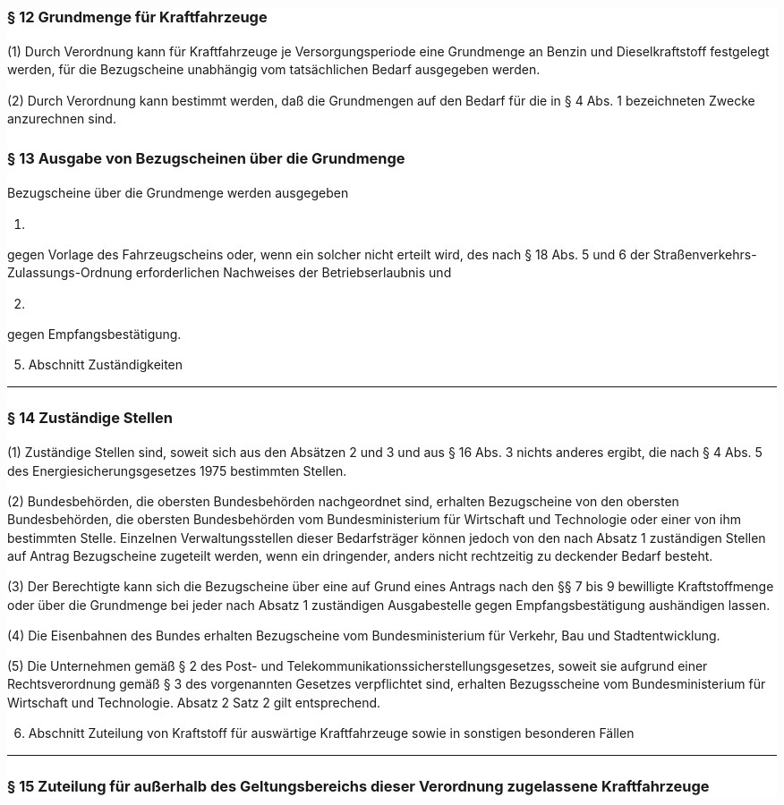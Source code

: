 ### § 12 Grundmenge für Kraftfahrzeuge

(1) Durch Verordnung kann für Kraftfahrzeuge je Versorgungsperiode eine Grundmenge an Benzin und Dieselkraftstoff festgelegt werden, für die Bezugscheine unabhängig vom tatsächlichen Bedarf ausgegeben werden.

(2) Durch Verordnung kann bestimmt werden, daß die Grundmengen auf den Bedarf für die in § 4 Abs. 1 bezeichneten Zwecke anzurechnen sind.

### § 13 Ausgabe von Bezugscheinen über die Grundmenge

Bezugscheine über die Grundmenge werden ausgegeben

1.  
gegen Vorlage des Fahrzeugscheins oder, wenn ein solcher nicht erteilt wird, des nach § 18 Abs. 5 und 6 der Straßenverkehrs-Zulassungs-Ordnung erforderlichen Nachweises der Betriebserlaubnis und

2.  
gegen Empfangsbestätigung.

5. Abschnitt Zuständigkeiten
----------------------------

### 

### § 14 Zuständige Stellen

(1) Zuständige Stellen sind, soweit sich aus den Absätzen 2 und 3 und aus § 16 Abs. 3 nichts anderes ergibt, die nach § 4 Abs. 5 des Energiesicherungsgesetzes 1975 bestimmten Stellen.

(2) Bundesbehörden, die obersten Bundesbehörden nachgeordnet sind, erhalten Bezugscheine von den obersten Bundesbehörden, die obersten Bundesbehörden vom Bundesministerium für Wirtschaft und Technologie oder einer von ihm bestimmten Stelle. Einzelnen Verwaltungsstellen dieser Bedarfsträger können jedoch von den nach Absatz 1 zuständigen Stellen auf Antrag Bezugscheine zugeteilt werden, wenn ein dringender, anders nicht rechtzeitig zu deckender Bedarf besteht.

(3) Der Berechtigte kann sich die Bezugscheine über eine auf Grund eines Antrags nach den §§ 7 bis 9 bewilligte Kraftstoffmenge oder über die Grundmenge bei jeder nach Absatz 1 zuständigen Ausgabestelle gegen Empfangsbestätigung aushändigen lassen.

(4) Die Eisenbahnen des Bundes erhalten Bezugscheine vom Bundesministerium für Verkehr, Bau und Stadtentwicklung.

(5) Die Unternehmen gemäß § 2 des Post- und Telekommunikationssicherstellungsgesetzes, soweit sie aufgrund einer Rechtsverordnung gemäß § 3 des vorgenannten Gesetzes verpflichtet sind, erhalten Bezugsscheine vom Bundesministerium für Wirtschaft und Technologie. Absatz 2 Satz 2 gilt entsprechend.

6. Abschnitt Zuteilung von Kraftstoff für auswärtige Kraftfahrzeuge sowie in sonstigen besonderen Fällen
--------------------------------------------------------------------------------------------------------

### 

### § 15 Zuteilung für außerhalb des Geltungsbereichs dieser Verordnung zugelassene Kraftfahrzeuge
